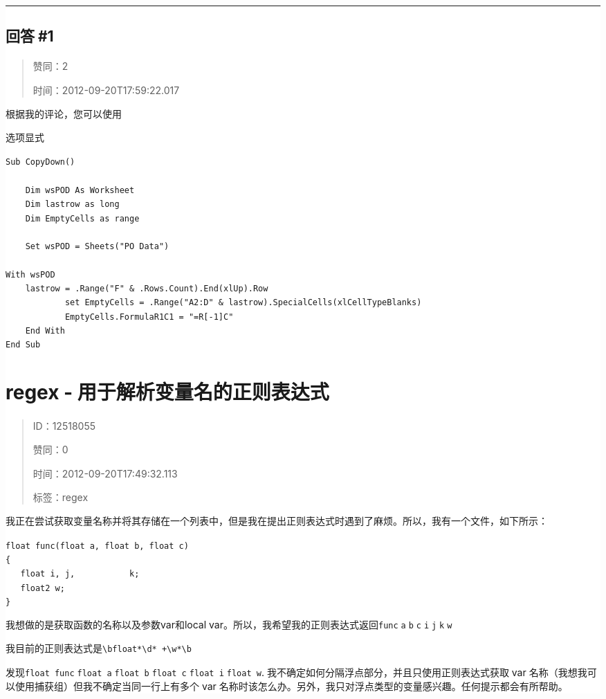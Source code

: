 * * *

## 回答 #1

> 赞同：2
> 
> 时间：2012-09-20T17:59:22.017

根据我的评论，您可以使用

选项显式

```
Sub CopyDown()

    Dim wsPOD As Worksheet
    Dim lastrow as long
    Dim EmptyCells as range

    Set wsPOD = Sheets("PO Data")

With wsPOD
    lastrow = .Range("F" & .Rows.Count).End(xlUp).Row
            set EmptyCells = .Range("A2:D" & lastrow).SpecialCells(xlCellTypeBlanks)
            EmptyCells.FormulaR1C1 = "=R[-1]C"
    End With
End Sub 
```

# regex - 用于解析变量名的正则表达式

> ID：12518055
> 
> 赞同：0
> 
> 时间：2012-09-20T17:49:32.113
> 
> 标签：regex

我正在尝试获取变量名称并将其存储在一个列表中，但是我在提出正则表达式时遇到了麻烦。所以，我有一个文件，如下所示：

```
float func(float a, float b, float c)
{
   float i, j,           k;
   float2 w;
} 
```

我想做的是获取函数的名称以及参数var和local var。所以，我希望我的正则表达式返回`func` `a` `b` `c` `i` `j` `k` `w`

我目前的正则表达式是`\bfloat*\d* +\w*\b`

发现`float func` `float a` `float b` `float c` `float i` `float w`. 我不确定如何分隔浮点部分，并且只使用正则表达式获取 var 名称（我想我可以使用捕获组）但我不确定当同一行上有多个 var 名称时该怎么办。另外，我只对浮点类型的变量感兴趣。任何提示都会有所帮助。
